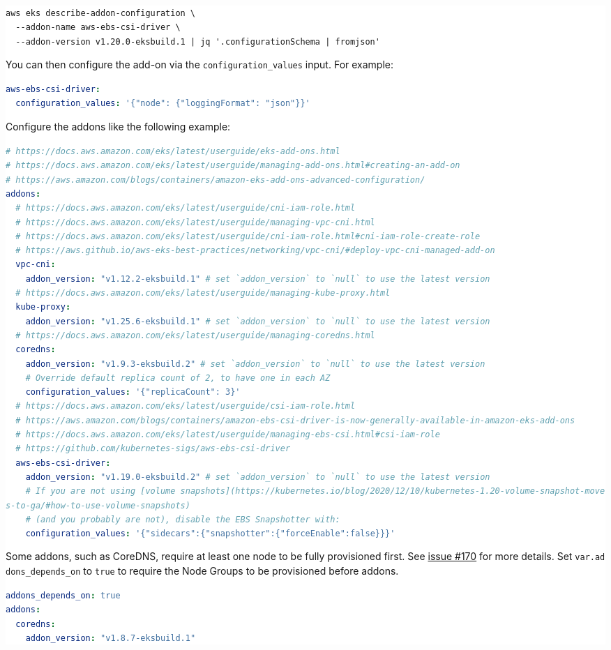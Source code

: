 ```shell
aws eks describe-addon-configuration \
  --addon-name aws-ebs-csi-driver \
  --addon-version v1.20.0-eksbuild.1 | jq '.configurationSchema | fromjson'
```

You can then configure the add-on via the `configuration_values` input. For example:

```yaml
aws-ebs-csi-driver:
  configuration_values: '{"node": {"loggingFormat": "json"}}'
```

Configure the addons like the following example:

```yaml
# https://docs.aws.amazon.com/eks/latest/userguide/eks-add-ons.html
# https://docs.aws.amazon.com/eks/latest/userguide/managing-add-ons.html#creating-an-add-on
# https://aws.amazon.com/blogs/containers/amazon-eks-add-ons-advanced-configuration/
addons:
  # https://docs.aws.amazon.com/eks/latest/userguide/cni-iam-role.html
  # https://docs.aws.amazon.com/eks/latest/userguide/managing-vpc-cni.html
  # https://docs.aws.amazon.com/eks/latest/userguide/cni-iam-role.html#cni-iam-role-create-role
  # https://aws.github.io/aws-eks-best-practices/networking/vpc-cni/#deploy-vpc-cni-managed-add-on
  vpc-cni:
    addon_version: "v1.12.2-eksbuild.1" # set `addon_version` to `null` to use the latest version
  # https://docs.aws.amazon.com/eks/latest/userguide/managing-kube-proxy.html
  kube-proxy:
    addon_version: "v1.25.6-eksbuild.1" # set `addon_version` to `null` to use the latest version
  # https://docs.aws.amazon.com/eks/latest/userguide/managing-coredns.html
  coredns:
    addon_version: "v1.9.3-eksbuild.2" # set `addon_version` to `null` to use the latest version
    # Override default replica count of 2, to have one in each AZ
    configuration_values: '{"replicaCount": 3}'
  # https://docs.aws.amazon.com/eks/latest/userguide/csi-iam-role.html
  # https://aws.amazon.com/blogs/containers/amazon-ebs-csi-driver-is-now-generally-available-in-amazon-eks-add-ons
  # https://docs.aws.amazon.com/eks/latest/userguide/managing-ebs-csi.html#csi-iam-role
  # https://github.com/kubernetes-sigs/aws-ebs-csi-driver
  aws-ebs-csi-driver:
    addon_version: "v1.19.0-eksbuild.2" # set `addon_version` to `null` to use the latest version
    # If you are not using [volume snapshots](https://kubernetes.io/blog/2020/12/10/kubernetes-1.20-volume-snapshot-moves-to-ga/#how-to-use-volume-snapshots)
    # (and you probably are not), disable the EBS Snapshotter with:
    configuration_values: '{"sidecars":{"snapshotter":{"forceEnable":false}}}'
```

Some addons, such as CoreDNS, require at least one node to be fully provisioned first. See
[issue #170](https://github.com/cloudposse/terraform-aws-eks-cluster/issues/170) for more details. Set
`var.addons_depends_on` to `true` to require the Node Groups to be provisioned before addons.

```yaml
addons_depends_on: true
addons:
  coredns:
    addon_version: "v1.8.7-eksbuild.1"
```
